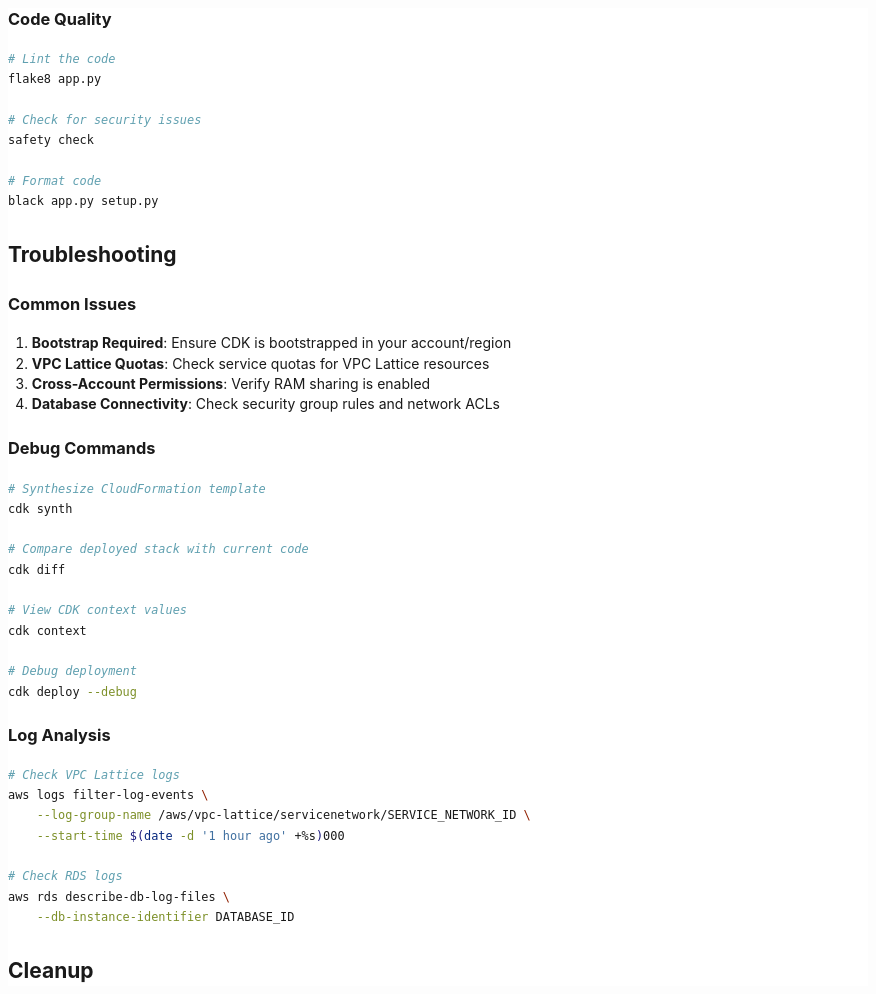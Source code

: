 ### Code Quality

```bash
# Lint the code
flake8 app.py

# Check for security issues
safety check

# Format code
black app.py setup.py
```

## Troubleshooting

### Common Issues

1. **Bootstrap Required**: Ensure CDK is bootstrapped in your account/region
2. **VPC Lattice Quotas**: Check service quotas for VPC Lattice resources
3. **Cross-Account Permissions**: Verify RAM sharing is enabled
4. **Database Connectivity**: Check security group rules and network ACLs

### Debug Commands

```bash
# Synthesize CloudFormation template
cdk synth

# Compare deployed stack with current code
cdk diff

# View CDK context values
cdk context

# Debug deployment
cdk deploy --debug
```

### Log Analysis

```bash
# Check VPC Lattice logs
aws logs filter-log-events \
    --log-group-name /aws/vpc-lattice/servicenetwork/SERVICE_NETWORK_ID \
    --start-time $(date -d '1 hour ago' +%s)000

# Check RDS logs
aws rds describe-db-log-files \
    --db-instance-identifier DATABASE_ID
```

## Cleanup
